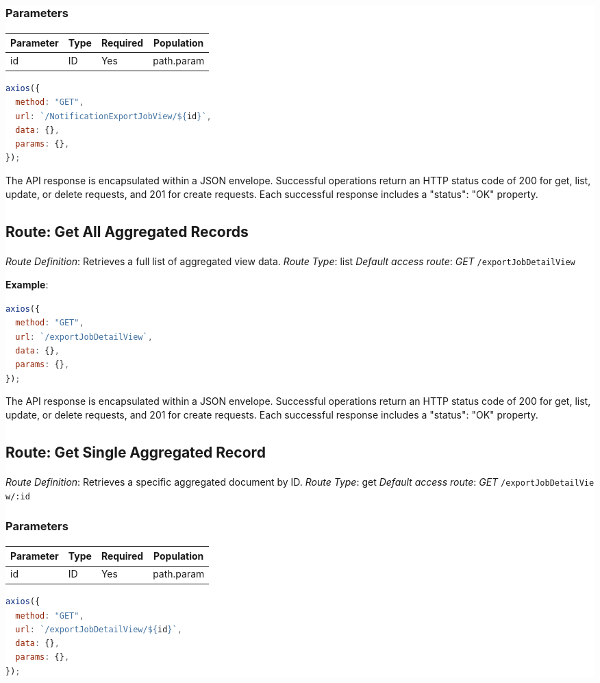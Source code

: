 ### Parameters

| Parameter | Type | Required | Population |
| --------- | ---- | -------- | ---------- |
| id        | ID   | Yes      | path.param |

```js
axios({
  method: "GET",
  url: `/NotificationExportJobView/${id}`,
  data: {},
  params: {},
});
```

The API response is encapsulated within a JSON envelope. Successful operations return an HTTP status code of 200 for get, list, update, or delete requests, and 201 for create requests. Each successful response includes a "status": "OK" property.

## Route: Get All Aggregated Records

_Route Definition_: Retrieves a full list of aggregated view data.
_Route Type_: list
_Default access route_: _GET_ `/exportJobDetailView`

**Example**:

```js
axios({
  method: "GET",
  url: `/exportJobDetailView`,
  data: {},
  params: {},
});
```

The API response is encapsulated within a JSON envelope. Successful operations return an HTTP status code of 200 for get, list, update, or delete requests, and 201 for create requests. Each successful response includes a "status": "OK" property.

## Route: Get Single Aggregated Record

_Route Definition_: Retrieves a specific aggregated document by ID.
_Route Type_: get
_Default access route_: _GET_ `/exportJobDetailView/:id`

### Parameters

| Parameter | Type | Required | Population |
| --------- | ---- | -------- | ---------- |
| id        | ID   | Yes      | path.param |

```js
axios({
  method: "GET",
  url: `/exportJobDetailView/${id}`,
  data: {},
  params: {},
});
```
